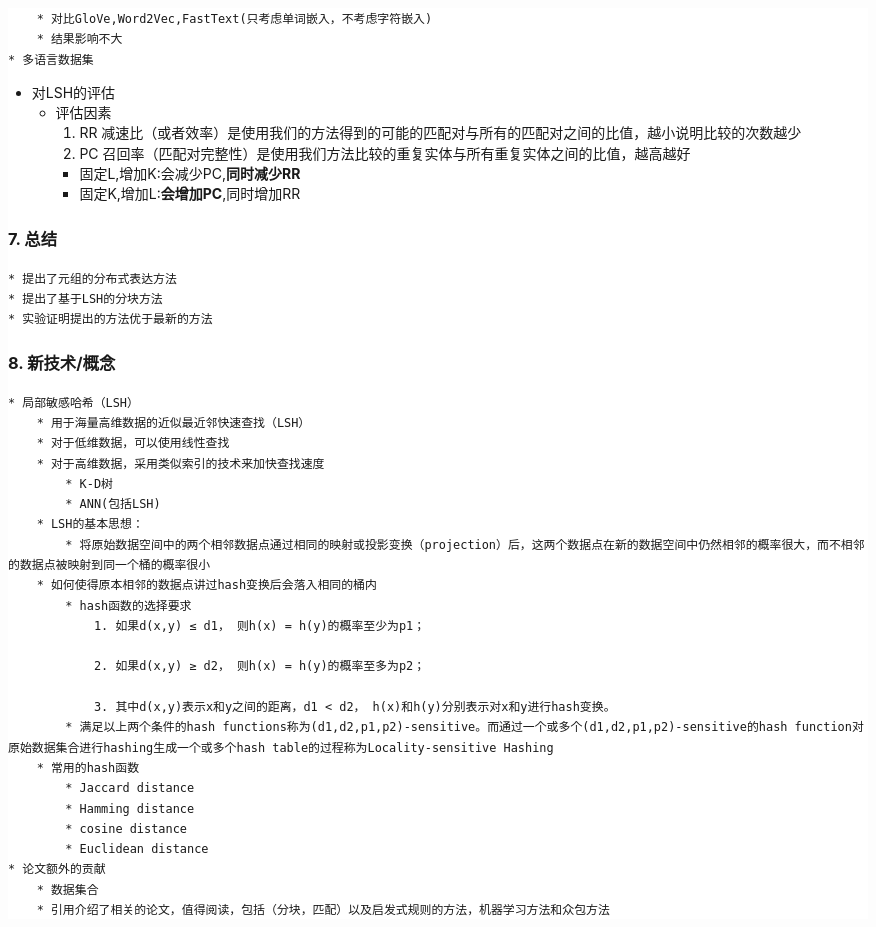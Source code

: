 		* 对比GloVe,Word2Vec,FastText(只考虑单词嵌入，不考虑字符嵌入)
		* 结果影响不大
	* 多语言数据集

* 对LSH的评估
	* 评估因素
		1. RR 减速比（或者效率）是使用我们的方法得到的可能的匹配对与所有的匹配对之间的比值，越小说明比较的次数越少
		2. PC 召回率（匹配对完整性）是使用我们方法比较的重复实体与所有重复实体之间的比值，越高越好
		* 固定L,增加K:会减少PC,**同时减少RR**
		* 固定K,增加L:**会增加PC**,同时增加RR
### 7. 总结
	* 提出了元组的分布式表达方法
	* 提出了基于LSH的分块方法
	* 实验证明提出的方法优于最新的方法

### 8. 新技术/概念
	* 局部敏感哈希（LSH）
		* 用于海量高维数据的近似最近邻快速查找（LSH）
		* 对于低维数据，可以使用线性查找
		* 对于高维数据，采用类似索引的技术来加快查找速度
			* K-D树
			* ANN(包括LSH)
		* LSH的基本思想：
			* 将原始数据空间中的两个相邻数据点通过相同的映射或投影变换（projection）后，这两个数据点在新的数据空间中仍然相邻的概率很大，而不相邻的数据点被映射到同一个桶的概率很小
		* 如何使得原本相邻的数据点讲过hash变换后会落入相同的桶内
			* hash函数的选择要求
				1. 如果d(x,y) ≤ d1， 则h(x) = h(y)的概率至少为p1；

				2. 如果d(x,y) ≥ d2， 则h(x) = h(y)的概率至多为p2；

				3. 其中d(x,y)表示x和y之间的距离，d1 < d2， h(x)和h(y)分别表示对x和y进行hash变换。
			* 满足以上两个条件的hash functions称为(d1,d2,p1,p2)-sensitive。而通过一个或多个(d1,d2,p1,p2)-sensitive的hash function对原始数据集合进行hashing生成一个或多个hash table的过程称为Locality-sensitive Hashing
		* 常用的hash函数
			* Jaccard distance
			* Hamming distance
			* cosine distance
			* Euclidean distance
	* 论文额外的贡献
		* 数据集合
		* 引用介绍了相关的论文，值得阅读，包括（分块，匹配）以及启发式规则的方法，机器学习方法和众包方法
